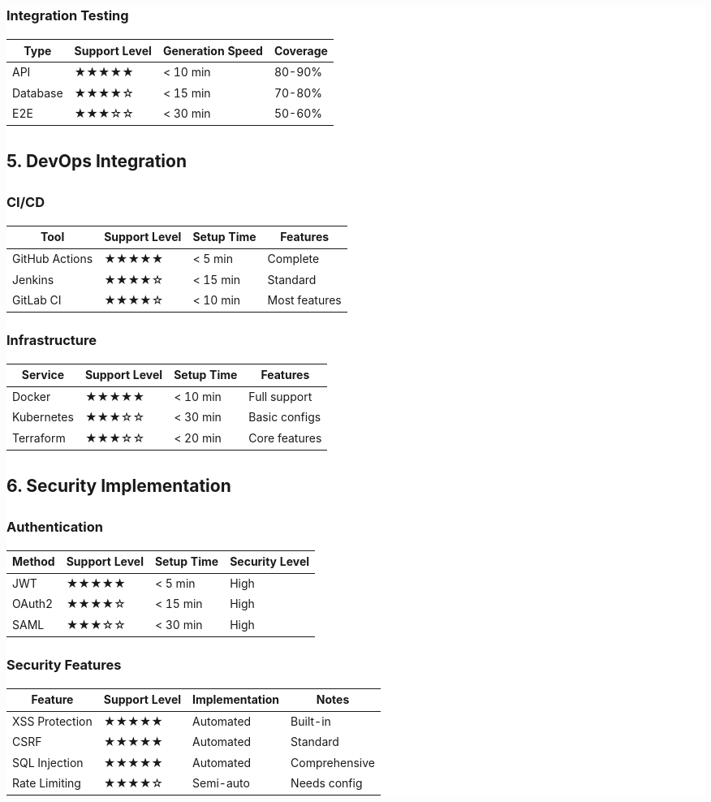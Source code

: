 ### Integration Testing
| Type | Support Level | Generation Speed | Coverage |
|------|--------------|------------------|----------|
| API | ★★★★★ | < 10 min | 80-90% |
| Database | ★★★★☆ | < 15 min | 70-80% |
| E2E | ★★★☆☆ | < 30 min | 50-60% |

## 5. DevOps Integration

### CI/CD
| Tool | Support Level | Setup Time | Features |
|------|--------------|------------|----------|
| GitHub Actions | ★★★★★ | < 5 min | Complete |
| Jenkins | ★★★★☆ | < 15 min | Standard |
| GitLab CI | ★★★★☆ | < 10 min | Most features |

### Infrastructure
| Service | Support Level | Setup Time | Features |
|---------|--------------|------------|----------|
| Docker | ★★★★★ | < 10 min | Full support |
| Kubernetes | ★★★☆☆ | < 30 min | Basic configs |
| Terraform | ★★★☆☆ | < 20 min | Core features |

## 6. Security Implementation

### Authentication
| Method | Support Level | Setup Time | Security Level |
|--------|--------------|------------|----------------|
| JWT | ★★★★★ | < 5 min | High |
| OAuth2 | ★★★★☆ | < 15 min | High |
| SAML | ★★★☆☆ | < 30 min | High |

### Security Features
| Feature | Support Level | Implementation | Notes |
|---------|--------------|----------------|-------|
| XSS Protection | ★★★★★ | Automated | Built-in |
| CSRF | ★★★★★ | Automated | Standard |
| SQL Injection | ★★★★★ | Automated | Comprehensive |
| Rate Limiting | ★★★★☆ | Semi-auto | Needs config |
